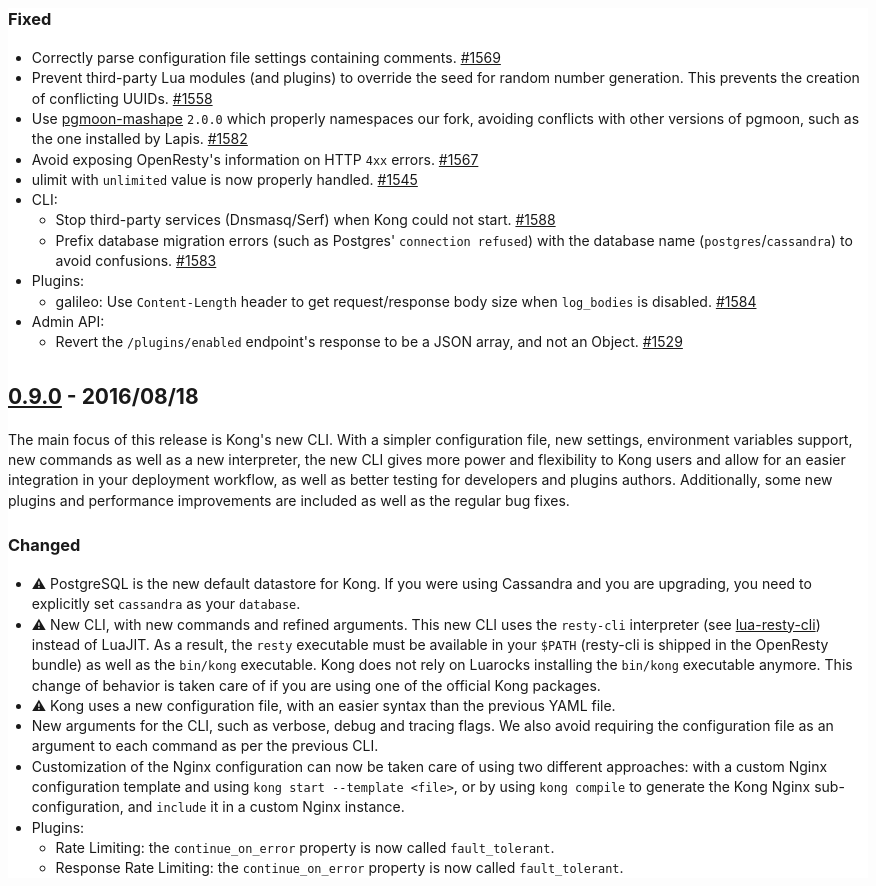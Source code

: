 ### Fixed

- Correctly parse configuration file settings containing comments.
  [#1569](https://github.com/Mashape/kong/pull/1569)
- Prevent third-party Lua modules (and plugins) to override the seed for random
  number generation. This prevents the creation of conflicting UUIDs.
  [#1558](https://github.com/Mashape/kong/pull/1558)
- Use [pgmoon-mashape](https://github.com/Mashape/pgmoon) `2.0.0` which
  properly namespaces our fork, avoiding conflicts with other versions of
  pgmoon, such as the one installed by Lapis.
  [#1582](https://github.com/Mashape/kong/pull/1582)
- Avoid exposing OpenResty's information on HTTP `4xx` errors.
  [#1567](https://github.com/Mashape/kong/pull/1567)
- ulimit with `unlimited` value is now properly handled.
  [#1545](https://github.com/Mashape/kong/pull/1545)
- CLI:
  - Stop third-party services (Dnsmasq/Serf) when Kong could not start.
    [#1588](https://github.com/Mashape/kong/pull/1588)
  - Prefix database migration errors (such as Postgres' `connection refused`)
    with the database name (`postgres`/`cassandra`) to avoid confusions.
    [#1583](https://github.com/Mashape/kong/pull/1583)
- Plugins:
  - galileo: Use `Content-Length` header to get request/response body size when
    `log_bodies` is disabled.
    [#1584](https://github.com/Mashape/kong/pull/1584)
- Admin API:
  - Revert the `/plugins/enabled` endpoint's response to be a JSON array, and
    not an Object. [#1529](https://github.com/Mashape/kong/pull/1529)

## [0.9.0] - 2016/08/18

The main focus of this release is Kong's new CLI. With a simpler configuration file, new settings, environment variables support, new commands as well as a new interpreter, the new CLI gives more power and flexibility to Kong users and allow for an easier integration in your deployment workflow, as well as better testing for developers and plugins authors. Additionally, some new plugins and performance improvements are included as well as the regular bug fixes.

### Changed

- :warning: PostgreSQL is the new default datastore for Kong. If you were using Cassandra and you are upgrading, you need to explicitly set `cassandra` as your `database`.
- :warning: New CLI, with new commands and refined arguments. This new CLI uses the `resty-cli` interpreter (see [lua-resty-cli](https://github.com/openresty/resty-cli)) instead of LuaJIT. As a result, the `resty` executable must be available in your `$PATH` (resty-cli is shipped in the OpenResty bundle) as well as the `bin/kong` executable. Kong does not rely on Luarocks installing the `bin/kong` executable anymore. This change of behavior is taken care of if you are using one of the official Kong packages.
- :warning: Kong uses a new configuration file, with an easier syntax than the previous YAML file.
- New arguments for the CLI, such as verbose, debug and tracing flags. We also avoid requiring the configuration file as an argument to each command as per the previous CLI.
- Customization of the Nginx configuration can now be taken care of using two different approaches: with a custom Nginx configuration template and using `kong start --template <file>`, or by using `kong compile` to generate the Kong Nginx sub-configuration, and `include` it in a custom Nginx instance.
- Plugins:
  - Rate Limiting: the `continue_on_error` property is now called `fault_tolerant`.
  - Response Rate Limiting: the `continue_on_error` property is now called `fault_tolerant`.


[unreleased]: https://github.com/mashape/kong/compare/0.10.3...next
[0.10.3]: https://github.com/mashape/kong/compare/0.10.2...0.10.3
[0.10.2]: https://github.com/mashape/kong/compare/0.10.1...0.10.2
[0.10.1]: https://github.com/mashape/kong/compare/0.10.0...0.10.1
[0.10.0]: https://github.com/mashape/kong/compare/0.9.9...0.10.0
[0.9.9]: https://github.com/mashape/kong/compare/0.9.8...0.9.9
[0.9.8]: https://github.com/mashape/kong/compare/0.9.7...0.9.8
[0.9.7]: https://github.com/mashape/kong/compare/0.9.6...0.9.7
[0.9.6]: https://github.com/mashape/kong/compare/0.9.5...0.9.6
[0.9.5]: https://github.com/mashape/kong/compare/0.9.4...0.9.5
[0.9.4]: https://github.com/mashape/kong/compare/0.9.3...0.9.4
[0.9.3]: https://github.com/mashape/kong/compare/0.9.2...0.9.3
[0.9.2]: https://github.com/mashape/kong/compare/0.9.1...0.9.2
[0.9.1]: https://github.com/mashape/kong/compare/0.9.0...0.9.1
[0.9.0]: https://github.com/mashape/kong/compare/0.8.3...0.9.0
[0.8.3]: https://github.com/mashape/kong/compare/0.8.2...0.8.3
[0.8.2]: https://github.com/mashape/kong/compare/0.8.1...0.8.2
[0.8.1]: https://github.com/mashape/kong/compare/0.8.0...0.8.1
[0.8.0]: https://github.com/mashape/kong/compare/0.7.0...0.8.0
[0.7.0]: https://github.com/mashape/kong/compare/0.6.1...0.7.0
[0.6.1]: https://github.com/mashape/kong/compare/0.6.0...0.6.1
[0.6.0]: https://github.com/mashape/kong/compare/0.5.4...0.6.0
[0.5.4]: https://github.com/mashape/kong/compare/0.5.3...0.5.4
[0.5.3]: https://github.com/mashape/kong/compare/0.5.2...0.5.3
[0.5.2]: https://github.com/mashape/kong/compare/0.5.1...0.5.2
[0.5.1]: https://github.com/mashape/kong/compare/0.5.0...0.5.1
[0.5.0]: https://github.com/mashape/kong/compare/0.4.2...0.5.0
[0.4.2]: https://github.com/mashape/kong/compare/0.4.1...0.4.2
[0.4.1]: https://github.com/mashape/kong/compare/0.4.0...0.4.1
[0.4.0]: https://github.com/mashape/kong/compare/0.3.2...0.4.0
[0.3.2]: https://github.com/mashape/kong/compare/0.3.1...0.3.2
[0.3.1]: https://github.com/mashape/kong/compare/0.3.0...0.3.1
[0.3.0]: https://github.com/mashape/kong/compare/0.2.1...0.3.0
[0.2.1]: https://github.com/mashape/kong/compare/0.2.0-2...0.2.1
[0.2.0-2]: https://github.com/mashape/kong/compare/0.1.1beta-2...0.2.0-2
[0.1.1beta-2]: https://github.com/mashape/kong/compare/0.1.0beta-3...0.1.1beta-2
[0.1.0beta-3]: https://github.com/mashape/kong/compare/2236374d5624ad98ea21340ca685f7584ec35744...0.1.0beta-3
[0.0.1alpha-1]: https://github.com/mashape/kong/compare/ffd70b3101ba38d9acc776038d124f6e2fccac3c...2236374d5624ad98ea21340ca685f7584ec35744